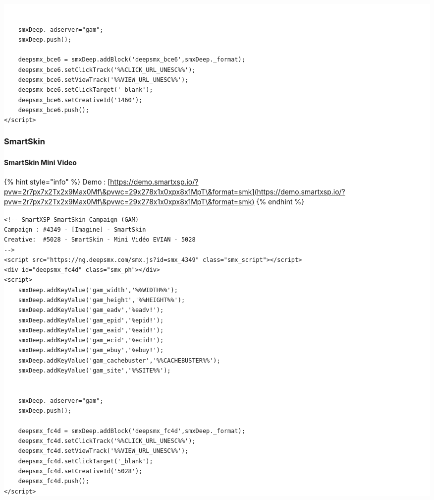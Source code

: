 ```

    
    smxDeep._adserver="gam";
    smxDeep.push();

    deepsmx_bce6 = smxDeep.addBlock('deepsmx_bce6',smxDeep._format);
    deepsmx_bce6.setClickTrack('%%CLICK_URL_UNESC%%');
    deepsmx_bce6.setViewTrack('%%VIEW_URL_UNESC%%');
    deepsmx_bce6.setClickTarget('_blank');
    deepsmx_bce6.setCreativeId('1460');
    deepsmx_bce6.push();
</script>
```

### SmartSkin

#### SmartSkin Mini Video

{% hint style="info" %}
Demo : [https://demo.smartxsp.io/?pvw=2r7px7x2Tx2x9Max0Mf\&pvwc=29x278x1x0xpx8x1MpT\&format=smk](https://demo.smartxsp.io/?pvw=2r7px7x2Tx2x9Max0Mf\&pvwc=29x278x1x0xpx8x1MpT\&format=smk)
{% endhint %}

```
<!-- SmartXSP SmartSkin Campaign (GAM)
Campaign : #4349 - [Imagine] - SmartSkin 
Creative:  #5028 - SmartSkin - Mini Vidéo EVIAN - 5028
-->
<script src="https://ng.deepsmx.com/smx.js?id=smx_4349" class="smx_script"></script>
<div id="deepsmx_fc4d" class="smx_ph"></div>
<script>
    smxDeep.addKeyValue('gam_width','%%WIDTH%%');
    smxDeep.addKeyValue('gam_height','%%HEIGHT%%');
    smxDeep.addKeyValue('gam_eadv','%eadv!');
    smxDeep.addKeyValue('gam_epid','%epid!');
    smxDeep.addKeyValue('gam_eaid','%eaid!');
    smxDeep.addKeyValue('gam_ecid','%ecid!');
    smxDeep.addKeyValue('gam_ebuy','%ebuy!');
    smxDeep.addKeyValue('gam_cachebuster','%%CACHEBUSTER%%');
    smxDeep.addKeyValue('gam_site','%%SITE%%');

    
    smxDeep._adserver="gam";
    smxDeep.push();

    deepsmx_fc4d = smxDeep.addBlock('deepsmx_fc4d',smxDeep._format);
    deepsmx_fc4d.setClickTrack('%%CLICK_URL_UNESC%%');
    deepsmx_fc4d.setViewTrack('%%VIEW_URL_UNESC%%');
    deepsmx_fc4d.setClickTarget('_blank');
    deepsmx_fc4d.setCreativeId('5028');
    deepsmx_fc4d.push();
</script>
```
